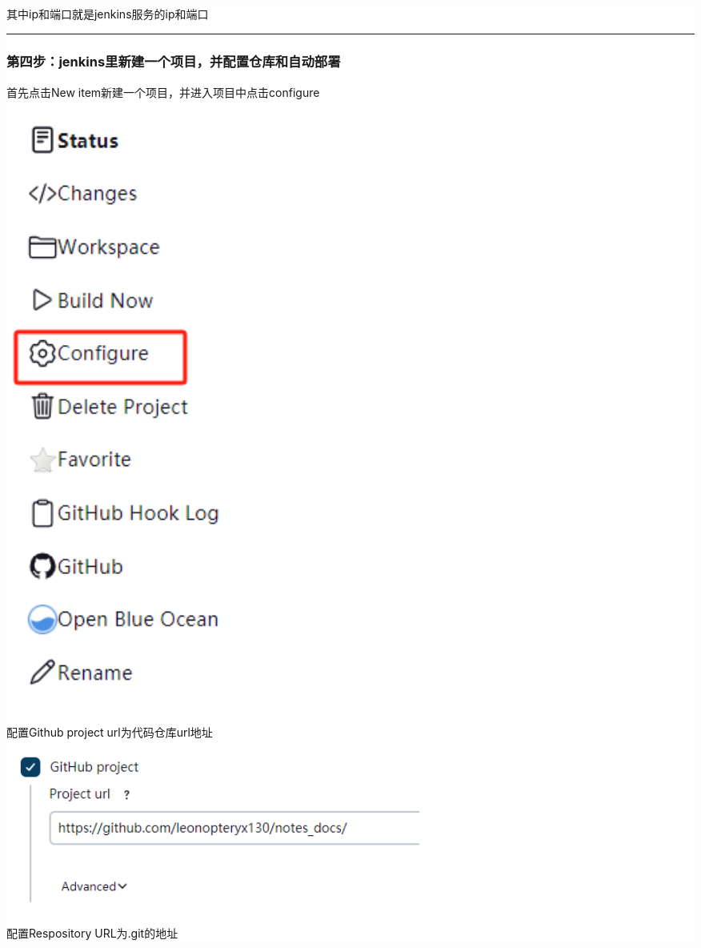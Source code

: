 其中ip和端口就是jenkins服务的ip和端口

***

### 第四步：jenkins里新建一个项目，并配置仓库和自动部署

首先点击New item新建一个项目，并进入项目中点击configure

<div align="left">
    <img src=./jenkins自动部署14.png width=40% />
</div>

配置Github project url为代码仓库url地址

<div align="left">
    <img src=./jenkins自动部署15.png width=60% />
</div>

配置Respository URL为.git的地址

<div align="left">